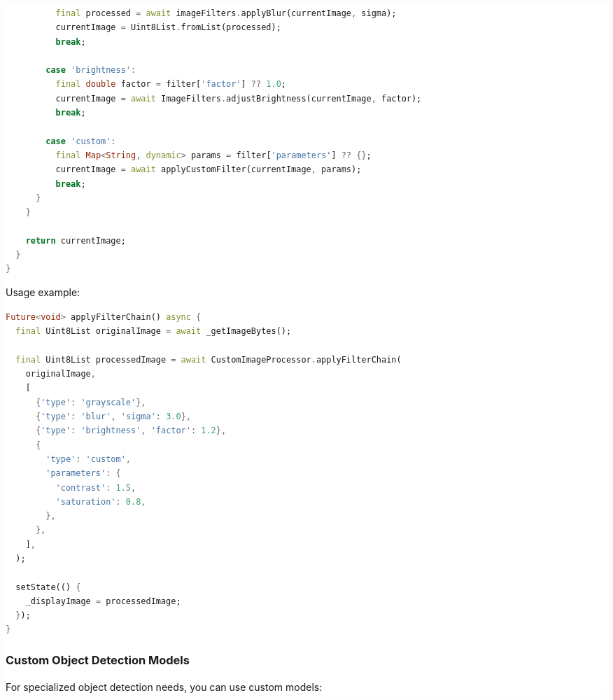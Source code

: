 ```dart
          final processed = await imageFilters.applyBlur(currentImage, sigma);
          currentImage = Uint8List.fromList(processed);
          break;
          
        case 'brightness':
          final double factor = filter['factor'] ?? 1.0;
          currentImage = await ImageFilters.adjustBrightness(currentImage, factor);
          break;
          
        case 'custom':
          final Map<String, dynamic> params = filter['parameters'] ?? {};
          currentImage = await applyCustomFilter(currentImage, params);
          break;
      }
    }
    
    return currentImage;
  }
}
```

Usage example:

```dart
Future<void> applyFilterChain() async {
  final Uint8List originalImage = await _getImageBytes();
  
  final Uint8List processedImage = await CustomImageProcessor.applyFilterChain(
    originalImage,
    [
      {'type': 'grayscale'},
      {'type': 'blur', 'sigma': 3.0},
      {'type': 'brightness', 'factor': 1.2},
      {
        'type': 'custom',
        'parameters': {
          'contrast': 1.5,
          'saturation': 0.8,
        },
      },
    ],
  );
  
  setState(() {
    _displayImage = processedImage;
  });
}
```

### Custom Object Detection Models

For specialized object detection needs, you can use custom models:
